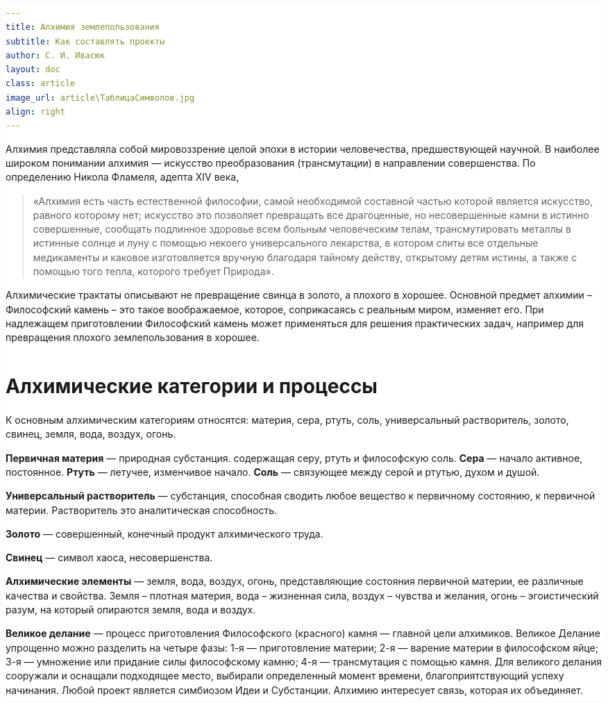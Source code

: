 ```yaml
---
title: Алхимия землепользования
subtitle: Как составлять проекты
author: С. И. Ивасюк
layout: doc
class: article
image_url: article\ТаблицаСимволов.jpg 
align: right
---
```

Алхимия представляла собой мировоззрение целой эпохи в истории человечества, предшествующей научной. В наиболее широком понимании алхимия — искусство преобразования (трансмутации) в направлении совершенства. По определению Никола Фламеля, адепта XIV века, 

> «Алхимия есть часть естественной философии, самой необходимой составной частью которой является искусство, равного которому нет; искусство это позволяет превращать все драгоценные, но несовершенные камни в истинно совершенные, сообщать подлинное здоровье всем больным человеческим телам, трансмутировать металлы в истинные солнце и луну с помощью некоего универсального лекарства, в котором слиты все отдельные медикаменты и каковое изготовляется вручную благодаря тайному действу, открытому детям истины, а также с помощью того тепла, которого требует Природа». 

Алхимические трактаты описывают не превращение свинца в золото, а плохого в хорошее. Основной предмет алхимии – Философский камень – это такое воображаемое, которое, соприкасаясь с реальным миром, изменяет его. При надлежащем приготовлении Философский камень может применяться для решения практических задач, например для превращения плохого землепользования в хорошее.

# Алхимические категории и процессы

К основным алхимическим категориям относятся: материя, сера, ртуть, соль, универсальный растворитель, золото, свинец, земля, вода, воздух, огонь.  

**Первичная материя** — природная субстанция. содержащая серу, ртуть и философскую соль. **Сера** — начало  активное, постоянное. **Ртуть** — летучее, изменчивое начало. **Соль** — связующее между серой и ртутью, духом и душой. 

**Универсальный растворитель** — субстанция, способная сводить любое вещество к первичному состоянию, к первичной материи. Растворитель это аналитическая способность.

**Золото** — совершенный, конечный продукт алхимического труда.

**Свинец** — символ хаоса, несовершенства.

**Алхимические элементы** — земля, вода, воздух, огонь, представляющие состояния первичной материи, ее различные качества и свойства. Земля – плотная материя, вода – жизненная сила, воздух – чувства и желания, огонь – эгоистический разум, на который опираются земля, вода и воздух.

**Великое делание** — процесс приготовления Философского (красного) камня — главной цели алхимиков. Великое Делание упрощенно можно разделить на четыре фазы: 1-я — приготовление материи; 2-я — варение материи в философском яйце; 3-я — умножение или придание силы философскому камню; 4-я — трансмутация с помощью камня. Для великого делания сооружали и оснащали подходящее место, выбирали определенный момент времени, благоприятствующий успеху начинания. Любой проект является симбиозом Идеи и Субстан­ции. Алхимию интересует связь, которая их объединяет.
